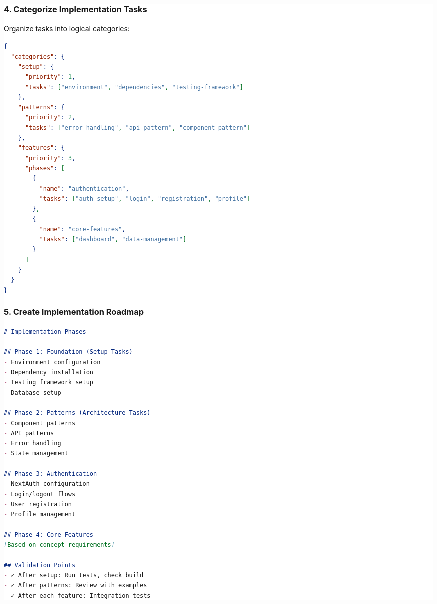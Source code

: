 ### 4. Categorize Implementation Tasks

Organize tasks into logical categories:
```json
{
  "categories": {
    "setup": {
      "priority": 1,
      "tasks": ["environment", "dependencies", "testing-framework"]
    },
    "patterns": {
      "priority": 2,
      "tasks": ["error-handling", "api-pattern", "component-pattern"]
    },
    "features": {
      "priority": 3,
      "phases": [
        {
          "name": "authentication",
          "tasks": ["auth-setup", "login", "registration", "profile"]
        },
        {
          "name": "core-features",
          "tasks": ["dashboard", "data-management"]
        }
      ]
    }
  }
}
```

### 5. Create Implementation Roadmap

```markdown
# Implementation Phases

## Phase 1: Foundation (Setup Tasks)
- Environment configuration
- Dependency installation
- Testing framework setup
- Database setup

## Phase 2: Patterns (Architecture Tasks)
- Component patterns
- API patterns
- Error handling
- State management

## Phase 3: Authentication
- NextAuth configuration
- Login/logout flows
- User registration
- Profile management

## Phase 4: Core Features
[Based on concept requirements]

## Validation Points
- ✓ After setup: Run tests, check build
- ✓ After patterns: Review with examples
- ✓ After each feature: Integration tests
```
